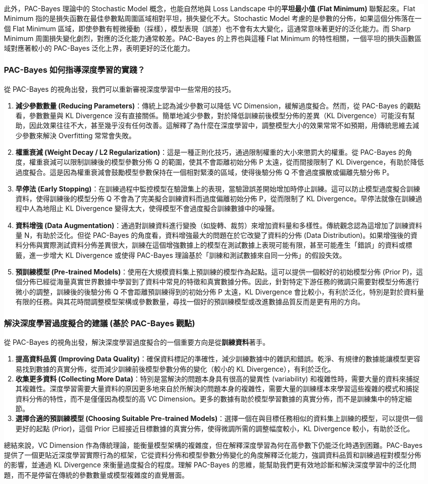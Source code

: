 此外，PAC-Bayes 理論中的 Stochastic Model 概念，也能自然地與 Loss Landscape 中的**平坦最小值 (Flat Minimum)** 聯繫起來。Flat Minimum 指的是損失函數在最佳參數點周圍區域相對平坦，損失變化不大。Stochastic Model 考慮的是參數的分佈，如果這個分佈落在一個 Flat Minimum 區域，即使參數有輕微擾動（採樣），模型表現（誤差）也不會有太大變化，這通常意味著更好的泛化能力。而 Sharp Minimum 周圍損失變化劇烈，對應的泛化能力通常較差。PAC-Bayes 的上界也與這種 Flat Minimum 的特性相關，一個平坦的損失函數區域對應著較小的 PAC-Bayes 泛化上界，表明更好的泛化能力。

### PAC-Bayes 如何指導深度學習的實踐？

從 PAC-Bayes 的視角出發，我們可以重新審視深度學習中一些常用的技巧。

1.  **減少參數數量 (Reducing Parameters)**：傳統上認為減少參數可以降低 VC Dimension，緩解過度擬合。然而，從 PAC-Bayes 的觀點看，參數數量與 KL Divergence 沒有直接關係。簡單地減少參數，對於降低訓練前後模型分佈的差異（KL Divergence）可能沒有幫助，因此效果往往不大，甚至幾乎沒有任何改善。這解釋了為什麼在深度學習中，調整模型大小的效果常常不如預期，用傳統思維去減少參數來解決 Overfitting 常常會失敗。

2.  **權重衰減 (Weight Decay / L2 Regularization)**：這是一種正則化技巧，通過限制權重的大小來懲罰大的權重。從 PAC-Bayes 的角度，權重衰減可以限制訓練後的模型參數分佈 Q 的範圍，使其不會距離初始分佈 P 太遠，從而間接限制了 KL Divergence，有助於降低過度擬合。這是因為權重衰減會鼓勵模型參數保持在一個相對緊湊的區域，使得後驗分佈 Q 不會過度擴散或偏離先驗分佈 P。

3.  **早停法 (Early Stopping)**：在訓練過程中監控模型在驗證集上的表現，當驗證誤差開始增加時停止訓練。這可以防止模型過度擬合訓練資料，使得訓練後的模型分佈 Q 不會為了完美擬合訓練資料而過度偏離初始分佈 P，從而限制了 KL Divergence。早停法就像在訓練過程中人為地阻止 KL Divergence 變得太大，使得模型不會過度擬合訓練數據中的噪聲。

4.  **資料增強 (Data Augmentation)**：通過對訓練資料進行變換（如旋轉、裁剪）來增加資料量和多樣性。傳統觀念認為這增加了訓練資料量 N，有助於泛化。但從 PAC-Bayes 的角度看，資料增強最大的問題在於它改變了資料的分佈 (Data Distribution)。如果增強後的資料分佈與實際測試資料分佈差異很大，訓練在這個增強數據上的模型在測試數據上表現可能有限，甚至可能產生「錯誤」的資料或標籤，進一步增大 KL Divergence 或使得 PAC-Bayes 理論基於「訓練和測試數據來自同一分佈」的假設失效。

5.  **預訓練模型 (Pre-trained Models)**：使用在大規模資料集上預訓練的模型作為起點。這可以提供一個較好的初始模型分佈 (Prior P)，這個分佈已經從海量真實世界數據中學習到了資料中常見的特徵和真實數據分佈。因此，針對特定下游任務的微調只需要對模型分佈進行微小的調整，訓練後的後驗分佈 Q 不會距離預訓練得到的初始分佈 P 太遠，KL Divergence 會比較小，有利於泛化，特別是對於資料量有限的任務。與其花時間調整模型架構或參數數量，尋找一個好的預訓練模型或改進數據品質反而是更有用的方向。

### 解決深度學習過度擬合的建議 (基於 PAC-Bayes 觀點)

從 PAC-Bayes 的視角出發，解決深度學習過度擬合的一個重要方向是從**訓練資料**著手。

1.  **提高資料品質 (Improving Data Quality)**：確保資料標記的準確性，減少訓練數據中的雜訊和錯誤。乾淨、有規律的數據能讓模型更容易找到數據的真實分佈，從而減少訓練前後模型參數分佈的變化（較小的 KL Divergence），有利於泛化。
2.  **收集更多資料 (Collecting More Data)**：特別是當解決的問題本身具有很高的變異性 (variability) 和複雜性時，需要大量的資料來捕捉其複雜性。深度學習需要大量資料的原因更多地來自於所解決的問題本身的複雜性，需要大量的訓練樣本來學習這些複雜的模式和捕捉資料分佈的特性，而不是僅僅因為模型的高 VC Dimension。更多的數據有助於模型學習數據的真實分佈，而不是訓練集中的特定細節。
3.  **選擇合適的預訓練模型 (Choosing Suitable Pre-trained Models)**：選擇一個在與目標任務相似的資料集上訓練的模型，可以提供一個更好的起點 (Prior)，這個 Prior 已經接近目標數據的真實分佈，使得微調所需的調整幅度較小，KL Divergence 較小，有助於泛化。

總結來說，VC Dimension 作為傳統理論，能衡量模型架構的複雜度，但在解釋深度學習為何在高參數下仍能泛化時遇到困難。PAC-Bayes 提供了一個更貼近深度學習實際行為的框架，它從資料分佈和模型參數分佈變化的角度解釋泛化能力，強調資料品質和訓練過程對模型分佈的影響，並通過 KL Divergence 來衡量過度擬合的程度。理解 PAC-Bayes 的思維，能幫助我們更有效地診斷和解決深度學習中的泛化問題，而不是停留在傳統的參數數量或模型複雜度的直覺層面。
